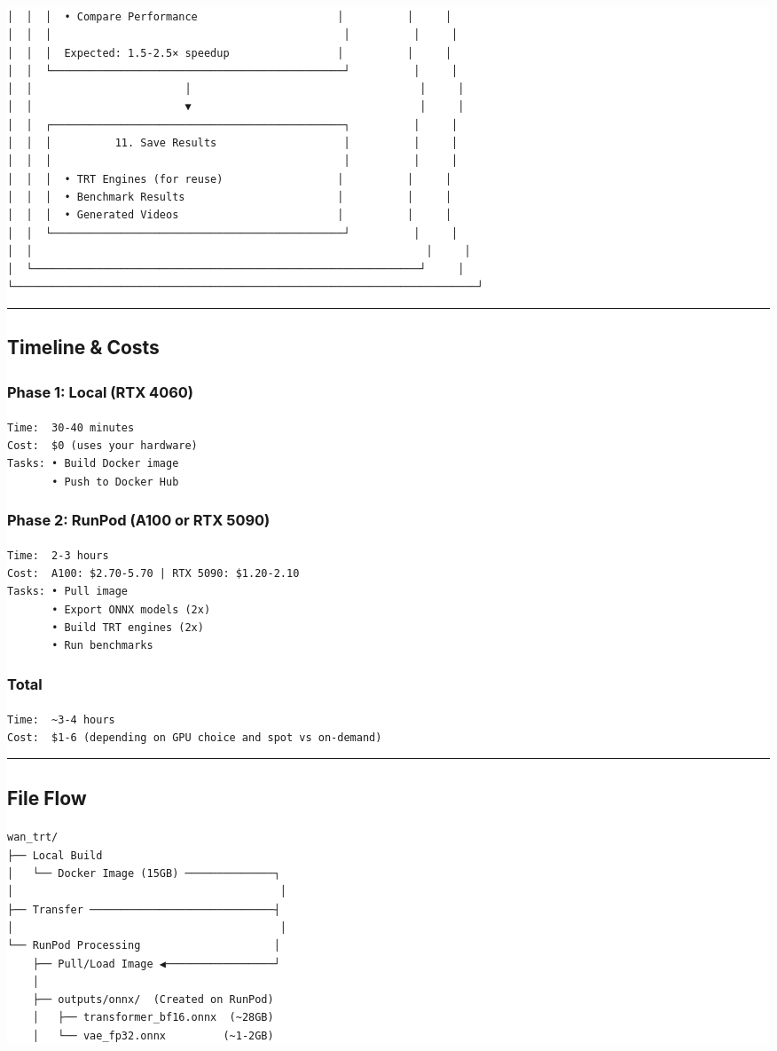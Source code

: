 ```
│  │  │  • Compare Performance                      │          │     │
│  │  │                                              │          │     │
│  │  │  Expected: 1.5-2.5× speedup                 │          │     │
│  │  └──────────────────────────────────────────────┘          │     │
│  │                        │                                    │     │
│  │                        ▼                                    │     │
│  │  ┌──────────────────────────────────────────────┐          │     │
│  │  │          11. Save Results                    │          │     │
│  │  │                                              │          │     │
│  │  │  • TRT Engines (for reuse)                  │          │     │
│  │  │  • Benchmark Results                        │          │     │
│  │  │  • Generated Videos                         │          │     │
│  │  └──────────────────────────────────────────────┘          │     │
│  │                                                              │     │
│  └─────────────────────────────────────────────────────────────┘     │
└─────────────────────────────────────────────────────────────────────────┘
```

---

## Timeline & Costs

### Phase 1: Local (RTX 4060)
```
Time:  30-40 minutes
Cost:  $0 (uses your hardware)
Tasks: • Build Docker image
       • Push to Docker Hub
```

### Phase 2: RunPod (A100 or RTX 5090)
```
Time:  2-3 hours
Cost:  A100: $2.70-5.70 | RTX 5090: $1.20-2.10
Tasks: • Pull image
       • Export ONNX models (2x)
       • Build TRT engines (2x)
       • Run benchmarks
```

### Total
```
Time:  ~3-4 hours
Cost:  $1-6 (depending on GPU choice and spot vs on-demand)
```

---

## File Flow

```
wan_trt/
├── Local Build
│   └── Docker Image (15GB) ──────────────┐
│                                          │
├── Transfer ─────────────────────────────┤
│                                          │
└── RunPod Processing                     │
    ├── Pull/Load Image ◀─────────────────┘
    │
    ├── outputs/onnx/  (Created on RunPod)
    │   ├── transformer_bf16.onnx  (~28GB)
    │   └── vae_fp32.onnx         (~1-2GB)
```